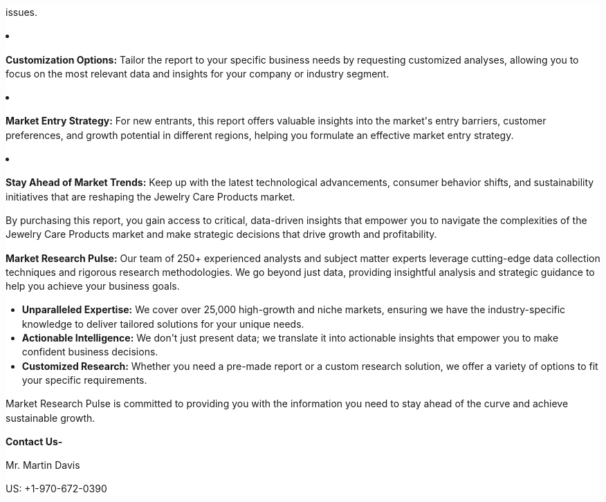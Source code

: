 issues.</p></li><li><p><strong>Customization Options:</strong> Tailor the report to your specific business needs by requesting customized analyses, allowing you to focus on the most relevant data and insights for your company or industry segment.</p></li><li><p><strong>Market Entry Strategy:</strong> For new entrants, this report offers valuable insights into the market's entry barriers, customer preferences, and growth potential in different regions, helping you formulate an effective market entry strategy.</p></li><li><p><strong>Stay Ahead of Market Trends:</strong> Keep up with the latest technological advancements, consumer behavior shifts, and sustainability initiatives that are reshaping the Jewelry Care Products market.</p></li></ol><p>By purchasing this report, you gain access to critical, data-driven insights that empower you to navigate the complexities of the Jewelry Care Products market and make strategic decisions that drive growth and profitability.</p><p><strong>Market Research Pulse:</strong>&nbsp;Our team of 250+ experienced analysts and subject matter experts leverage cutting-edge data collection techniques and rigorous research methodologies. We go beyond just data, providing insightful analysis and strategic guidance to help you achieve your business goals.</p><ul><li><strong>Unparalleled Expertise:</strong>&nbsp;We cover over 25,000 high-growth and niche markets, ensuring we have the industry-specific knowledge to deliver tailored solutions for your unique needs.</li><li><strong>Actionable Intelligence:</strong>&nbsp;We don't just present data; we translate it into actionable insights that empower you to make confident business decisions.</li><li><strong>Customized Research:</strong>&nbsp;Whether you need a pre-made report or a custom research solution, we offer a variety of options to fit your specific requirements.</li></ul><p>Market Research Pulse is committed to providing you with the information you need to stay ahead of the curve and achieve sustainable growth.</p><p><strong>Contact Us-</strong></p><p>Mr. Martin Davis</p><p>US: +1-970-672-0390</p>
